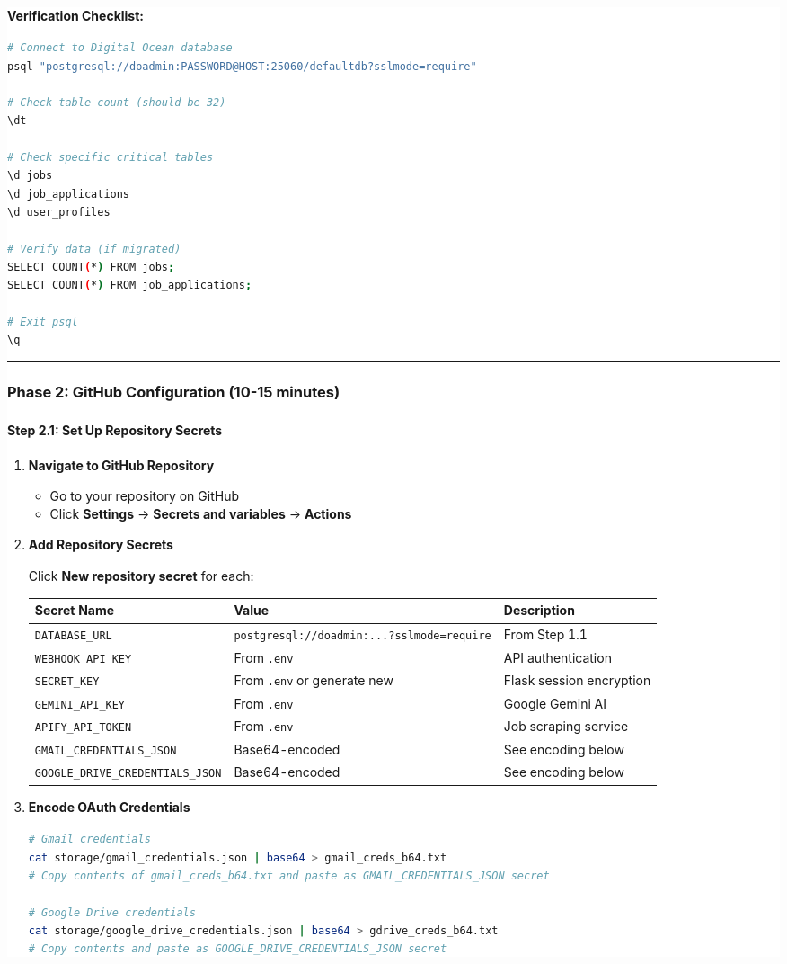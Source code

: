 **Verification Checklist:**

```bash
# Connect to Digital Ocean database
psql "postgresql://doadmin:PASSWORD@HOST:25060/defaultdb?sslmode=require"

# Check table count (should be 32)
\dt

# Check specific critical tables
\d jobs
\d job_applications
\d user_profiles

# Verify data (if migrated)
SELECT COUNT(*) FROM jobs;
SELECT COUNT(*) FROM job_applications;

# Exit psql
\q
```

---

### Phase 2: GitHub Configuration (10-15 minutes)

#### Step 2.1: Set Up Repository Secrets

1. **Navigate to GitHub Repository**
   - Go to your repository on GitHub
   - Click **Settings** → **Secrets and variables** → **Actions**

2. **Add Repository Secrets**

   Click **New repository secret** for each:

   | Secret Name | Value | Description |
   |------------|-------|-------------|
   | `DATABASE_URL` | `postgresql://doadmin:...?sslmode=require` | From Step 1.1 |
   | `WEBHOOK_API_KEY` | From `.env` | API authentication |
   | `SECRET_KEY` | From `.env` or generate new | Flask session encryption |
   | `GEMINI_API_KEY` | From `.env` | Google Gemini AI |
   | `APIFY_API_TOKEN` | From `.env` | Job scraping service |
   | `GMAIL_CREDENTIALS_JSON` | Base64-encoded | See encoding below |
   | `GOOGLE_DRIVE_CREDENTIALS_JSON` | Base64-encoded | See encoding below |

3. **Encode OAuth Credentials**

   ```bash
   # Gmail credentials
   cat storage/gmail_credentials.json | base64 > gmail_creds_b64.txt
   # Copy contents of gmail_creds_b64.txt and paste as GMAIL_CREDENTIALS_JSON secret

   # Google Drive credentials
   cat storage/google_drive_credentials.json | base64 > gdrive_creds_b64.txt
   # Copy contents and paste as GOOGLE_DRIVE_CREDENTIALS_JSON secret
   ```
